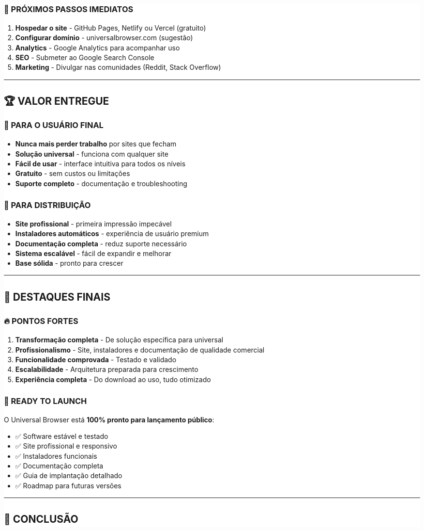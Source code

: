 ### **🚀 PRÓXIMOS PASSOS IMEDIATOS**
1. **Hospedar o site** - GitHub Pages, Netlify ou Vercel (gratuito)
2. **Configurar domínio** - universalbrowser.com (sugestão)
3. **Analytics** - Google Analytics para acompanhar uso
4. **SEO** - Submeter ao Google Search Console
5. **Marketing** - Divulgar nas comunidades (Reddit, Stack Overflow)

---

## 🏆 **VALOR ENTREGUE**

### **🎯 PARA O USUÁRIO FINAL**
- **Nunca mais perder trabalho** por sites que fecham
- **Solução universal** - funciona com qualquer site
- **Fácil de usar** - interface intuitiva para todos os níveis
- **Gratuito** - sem custos ou limitações
- **Suporte completo** - documentação e troubleshooting

### **💼 PARA DISTRIBUIÇÃO**
- **Site profissional** - primeira impressão impecável
- **Instaladores automáticos** - experiência de usuário premium
- **Documentação completa** - reduz suporte necessário
- **Sistema escalável** - fácil de expandir e melhorar
- **Base sólida** - pronto para crescer

---

## 🌟 **DESTAQUES FINAIS**

### **🔥 PONTOS FORTES**
1. **Transformação completa** - De solução específica para universal
2. **Profissionalismo** - Site, instaladores e documentação de qualidade comercial
3. **Funcionalidade comprovada** - Testado e validado
4. **Escalabilidade** - Arquitetura preparada para crescimento
5. **Experiência completa** - Do download ao uso, tudo otimizado

### **🚀 READY TO LAUNCH**
O Universal Browser está **100% pronto para lançamento público**:
- ✅ Software estável e testado
- ✅ Site profissional e responsivo  
- ✅ Instaladores funcionais
- ✅ Documentação completa
- ✅ Guia de implantação detalhado
- ✅ Roadmap para futuras versões

---

## 🎉 **CONCLUSÃO**
